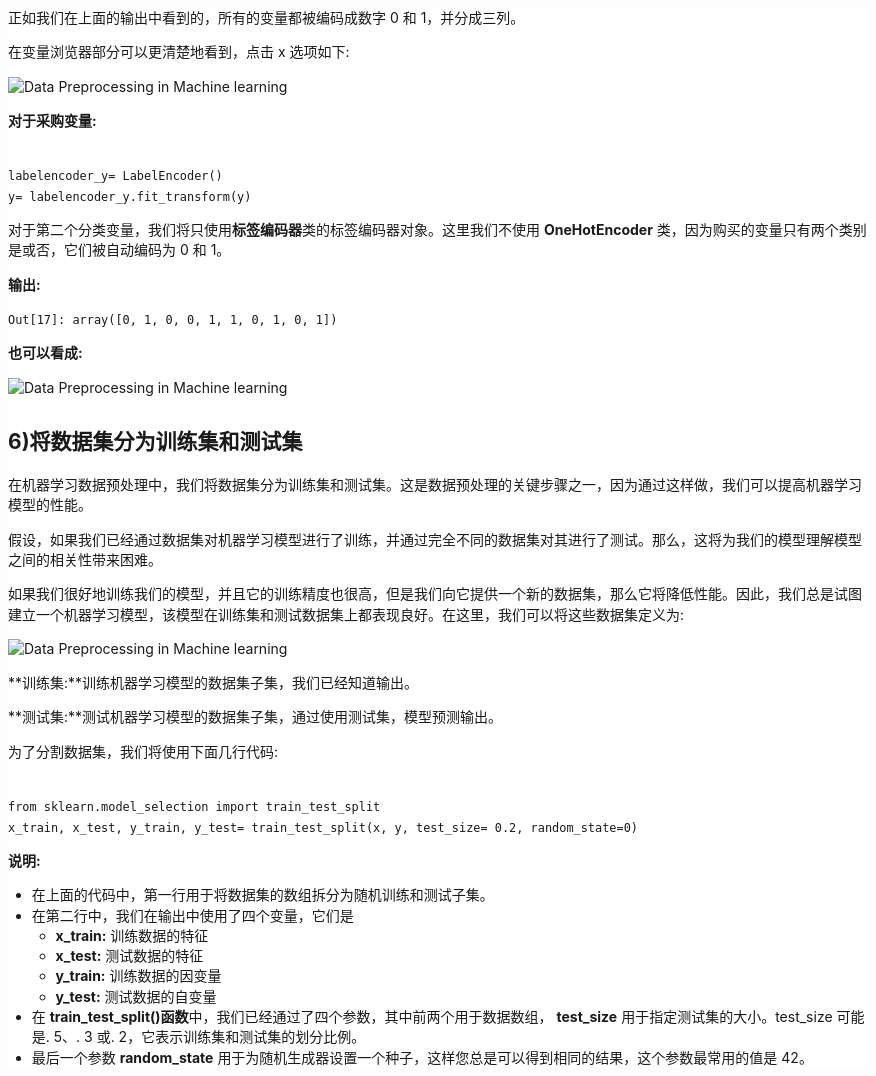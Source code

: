 正如我们在上面的输出中看到的，所有的变量都被编码成数字 0 和 1，并分成三列。

在变量浏览器部分可以更清楚地看到，点击 x 选项如下:

![Data Preprocessing in Machine learning](../Images/b6c284a2660864774f0272a7ab737072.png)

**对于采购变量:**

```

labelencoder_y= LabelEncoder()
y= labelencoder_y.fit_transform(y)

```

对于第二个分类变量，我们将只使用**标签编码器**类的标签编码器对象。这里我们不使用 **OneHotEncoder** 类，因为购买的变量只有两个类别是或否，它们被自动编码为 0 和 1。

**输出:**

```
Out[17]: array([0, 1, 0, 0, 1, 1, 0, 1, 0, 1])

```

**也可以看成:**

![Data Preprocessing in Machine learning](../Images/3ee2ef500423c2890faefa954062e480.png)

## 6)将数据集分为训练集和测试集

在机器学习数据预处理中，我们将数据集分为训练集和测试集。这是数据预处理的关键步骤之一，因为通过这样做，我们可以提高机器学习模型的性能。

假设，如果我们已经通过数据集对机器学习模型进行了训练，并通过完全不同的数据集对其进行了测试。那么，这将为我们的模型理解模型之间的相关性带来困难。

如果我们很好地训练我们的模型，并且它的训练精度也很高，但是我们向它提供一个新的数据集，那么它将降低性能。因此，我们总是试图建立一个机器学习模型，该模型在训练集和测试数据集上都表现良好。在这里，我们可以将这些数据集定义为:

![Data Preprocessing in Machine learning](../Images/a179a8eaa8d3b97e379670d31deda70a.png)

**训练集:**训练机器学习模型的数据集子集，我们已经知道输出。

**测试集:**测试机器学习模型的数据集子集，通过使用测试集，模型预测输出。

为了分割数据集，我们将使用下面几行代码:

```

from sklearn.model_selection import train_test_split
x_train, x_test, y_train, y_test= train_test_split(x, y, test_size= 0.2, random_state=0)

```

**说明:**

*   在上面的代码中，第一行用于将数据集的数组拆分为随机训练和测试子集。
*   在第二行中，我们在输出中使用了四个变量，它们是
    *   **x_train:** 训练数据的特征
    *   **x_test:** 测试数据的特征
    *   **y_train:** 训练数据的因变量
    *   **y_test:** 测试数据的自变量
*   在 **train_test_split()函数**中，我们已经通过了四个参数，其中前两个用于数据数组， **test_size** 用于指定测试集的大小。test_size 可能是. 5、. 3 或. 2，它表示训练集和测试集的划分比例。
*   最后一个参数 **random_state** 用于为随机生成器设置一个种子，这样您总是可以得到相同的结果，这个参数最常用的值是 42。

